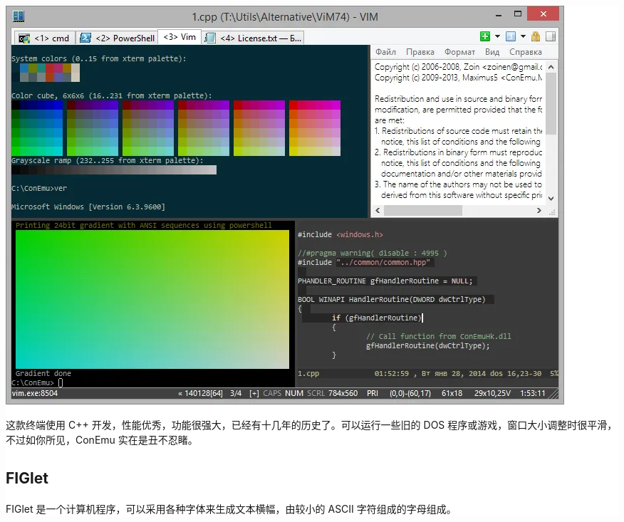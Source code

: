 ![图片](./命令行工具.assets/640-1713528108819-107.webp)

这款终端使用 C++ 开发，性能优秀，功能很强大，已经有十几年的历史了。可以运行一些旧的 DOS 程序或游戏，窗口大小调整时很平滑，不过如你所见，ConEmu 实在是丑不忍睹。

## **FIGlet**

FIGlet 是一个计算机程序，可以采用各种字体来生成文本横幅，由较小的 ASCII 字符组成的字母组成。
